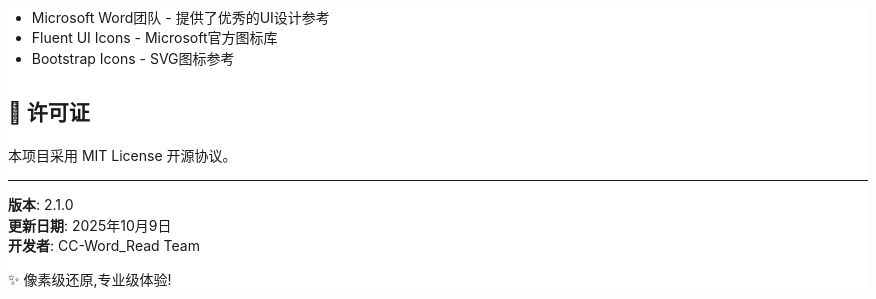 - Microsoft Word团队 - 提供了优秀的UI设计参考
- Fluent UI Icons - Microsoft官方图标库
- Bootstrap Icons - SVG图标参考

## 📄 许可证

本项目采用 MIT License 开源协议。

---

**版本**: 2.1.0  
**更新日期**: 2025年10月9日  
**开发者**: CC-Word_Read Team

✨ 像素级还原,专业级体验!

